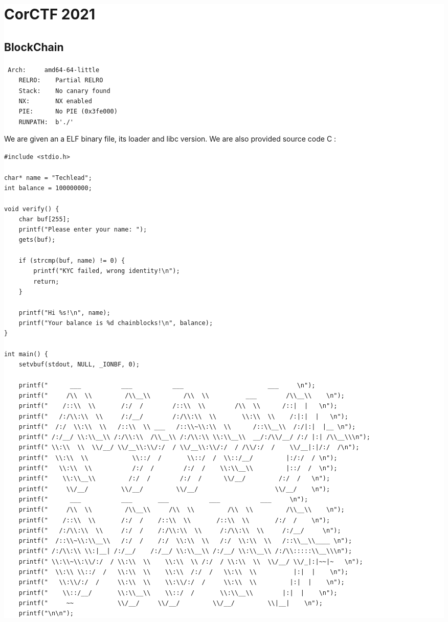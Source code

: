 # CorCTF 2021 


## BlockChain

```
 Arch:     amd64-64-little
    RELRO:    Partial RELRO
    Stack:    No canary found
    NX:       NX enabled
    PIE:      No PIE (0x3fe000)
    RUNPATH:  b'./'

```
We are given an a ELF binary file, its loader and libc version. We are also provided source code C :
```
#include <stdio.h>

char* name = "Techlead";
int balance = 100000000;

void verify() {
	char buf[255];
	printf("Please enter your name: ");
	gets(buf);

	if (strcmp(buf, name) != 0) {
		printf("KYC failed, wrong identity!\n");
		return;
	}

	printf("Hi %s!\n", name);
	printf("Your balance is %d chainblocks!\n", balance);
}

int main() {
	setvbuf(stdout, NULL, _IONBF, 0);

	printf("      ___           ___           ___                       ___     \n");
	printf("     /\\  \\         /\\__\\         /\\  \\          ___        /\\__\\    \n");
	printf("    /::\\  \\       /:/  /        /::\\  \\        /\\  \\      /::|  |   \n");
	printf("   /:/\\:\\  \\     /:/__/        /:/\\:\\  \\       \\:\\  \\    /:|:|  |   \n");
	printf("  /:/  \\:\\  \\   /::\\  \\ ___   /::\\~\\:\\  \\      /::\\__\\  /:/|:|  |__ \n");
	printf(" /:/__/ \\:\\__\\ /:/\\:\\  /\\__\\ /:/\\:\\ \\:\\__\\  __/:/\\/__/ /:/ |:| /\\__\\\n");
	printf(" \\:\\  \\  \\/__/ \\/__\\:\\/:/  / \\/__\\:\\/:/  / /\\/:/  /    \\/__|:|/:/  /\n");
	printf("  \\:\\  \\            \\::/  /       \\::/  /  \\::/__/         |:/:/  / \n");
	printf("   \\:\\  \\           /:/  /        /:/  /    \\:\\__\\         |::/  /  \n");
	printf("    \\:\\__\\         /:/  /        /:/  /      \\/__/         /:/  /   \n");
	printf("     \\/__/         \\/__/         \\/__/                     \\/__/    \n");
	printf("      ___           ___       ___           ___           ___     \n");
	printf("     /\\  \\         /\\__\\     /\\  \\         /\\  \\         /\\__\\    \n");
	printf("    /::\\  \\       /:/  /    /::\\  \\       /::\\  \\       /:/  /    \n");
	printf("   /:/\\:\\  \\     /:/  /    /:/\\:\\  \\     /:/\\:\\  \\     /:/__/     \n");
	printf("  /::\\~\\:\\__\\   /:/  /    /:/  \\:\\  \\   /:/  \\:\\  \\   /::\\__\\____ \n");
	printf(" /:/\\:\\ \\:|__| /:/__/    /:/__/ \\:\\__\\ /:/__/ \\:\\__\\ /:/\\:::::\\__\\\n");
	printf(" \\:\\~\\:\\/:/  / \\:\\  \\    \\:\\  \\ /:/  / \\:\\  \\  \\/__/ \\/_|:|~~|~   \n");
	printf("  \\:\\ \\::/  /   \\:\\  \\    \\:\\  /:/  /   \\:\\  \\          |:|  |    \n");
	printf("   \\:\\/:/  /     \\:\\  \\    \\:\\/:/  /     \\:\\  \\         |:|  |    \n");
	printf("    \\::/__/       \\:\\__\\    \\::/  /       \\:\\__\\        |:|  |    \n");
	printf("     ~~            \\/__/     \\/__/         \\/__/         \\|__|    \n");
	printf("\n\n");
```